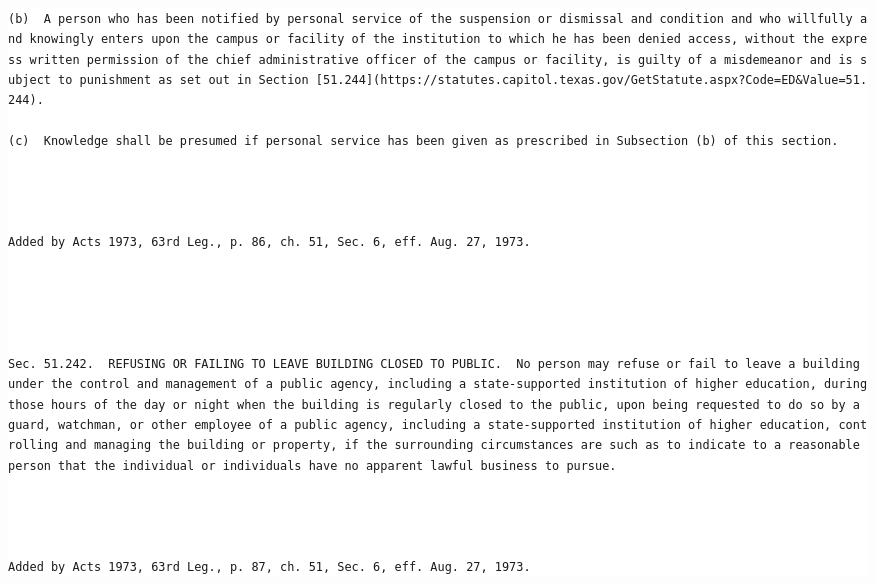     (b)  A person who has been notified by personal service of the suspension or dismissal and condition and who willfully and knowingly enters upon the campus or facility of the institution to which he has been denied access, without the express written permission of the chief administrative officer of the campus or facility, is guilty of a misdemeanor and is subject to punishment as set out in Section [51.244](https://statutes.capitol.texas.gov/GetStatute.aspx?Code=ED&Value=51.244).
    
    (c)  Knowledge shall be presumed if personal service has been given as prescribed in Subsection (b) of this section.
    
    
    
    
    Added by Acts 1973, 63rd Leg., p. 86, ch. 51, Sec. 6, eff. Aug. 27, 1973.
    
    
    
    
    
    Sec. 51.242.  REFUSING OR FAILING TO LEAVE BUILDING CLOSED TO PUBLIC.  No person may refuse or fail to leave a building under the control and management of a public agency, including a state-supported institution of higher education, during those hours of the day or night when the building is regularly closed to the public, upon being requested to do so by a guard, watchman, or other employee of a public agency, including a state-supported institution of higher education, controlling and managing the building or property, if the surrounding circumstances are such as to indicate to a reasonable person that the individual or individuals have no apparent lawful business to pursue.
    
    
    
    
    Added by Acts 1973, 63rd Leg., p. 87, ch. 51, Sec. 6, eff. Aug. 27, 1973.
    
    
    
    
    

